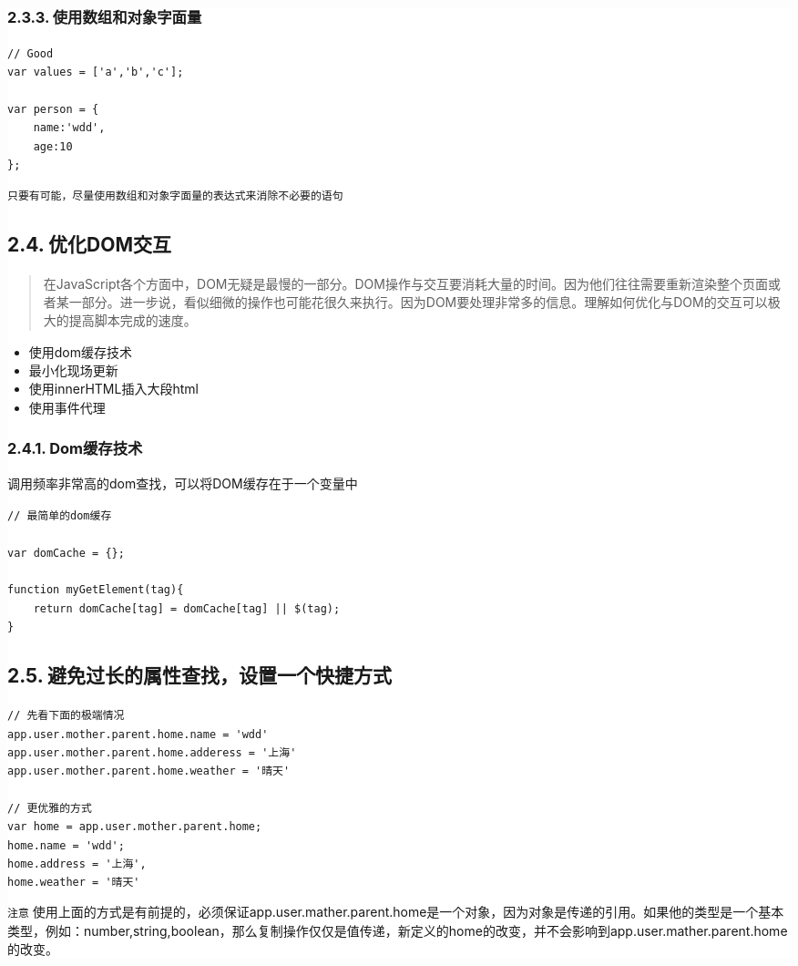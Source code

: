 ### 2.3.3. 使用数组和对象字面量
```
// Good
var values = ['a','b','c'];

var person = {
    name:'wdd',
    age:10
};
```
`只要有可能，尽量使用数组和对象字面量的表达式来消除不必要的语句`


## 2.4. 优化DOM交互
> 在JavaScript各个方面中，DOM无疑是最慢的一部分。DOM操作与交互要消耗大量的时间。因为他们往往需要重新渲染整个页面或者某一部分。进一步说，看似细微的操作也可能花很久来执行。因为DOM要处理非常多的信息。理解如何优化与DOM的交互可以极大的提高脚本完成的速度。

- 使用dom缓存技术
- 最小化现场更新
- 使用innerHTML插入大段html
- 使用事件代理

### 2.4.1. Dom缓存技术
调用频率非常高的dom查找，可以将DOM缓存在于一个变量中
```
// 最简单的dom缓存

var domCache = {};

function myGetElement(tag){
    return domCache[tag] = domCache[tag] || $(tag);
}
```

## 2.5. 避免过长的属性查找，设置一个快捷方式
```
// 先看下面的极端情况
app.user.mother.parent.home.name = 'wdd'
app.user.mother.parent.home.adderess = '上海'
app.user.mother.parent.home.weather = '晴天'

// 更优雅的方式
var home = app.user.mother.parent.home;
home.name = 'wdd';
home.address = '上海',
home.weather = '晴天'
```

`注意`
使用上面的方式是有前提的，必须保证app.user.mather.parent.home是一个对象，因为对象是传递的引用。如果他的类型是一个基本类型，例如：number,string,boolean，那么复制操作仅仅是值传递，新定义的home的改变，并不会影响到app.user.mather.parent.home的改变。


  [1]: https://book.douban.com/subject/10797189/
  [2]: https://book.douban.com/subject/21792530/
  [3]: https://book.douban.com/subject/26638316/
  [4]: https://book.douban.com/subject/2994925/
  [5]: https://www.smashingmagazine.com/2012/11/writing-fast-memory-efficient-javascript/
  [6]: http://bonsaiden.github.io/JavaScript-Garden/zh/
  [7]: https://github.com/getify/You-Dont-Know-JS
  [8]: https://book.douban.com/subject/10746113/
  [9]: https://www.mnot.net/cache_docs/
  [10]: https://book.douban.com/subject/5290566/
  [11]: https://book.douban.com/subject/6021440/
  [12]: https://book.douban.com/subject/10539901/
  [13]: https://github.com/fex-team/styleguide
